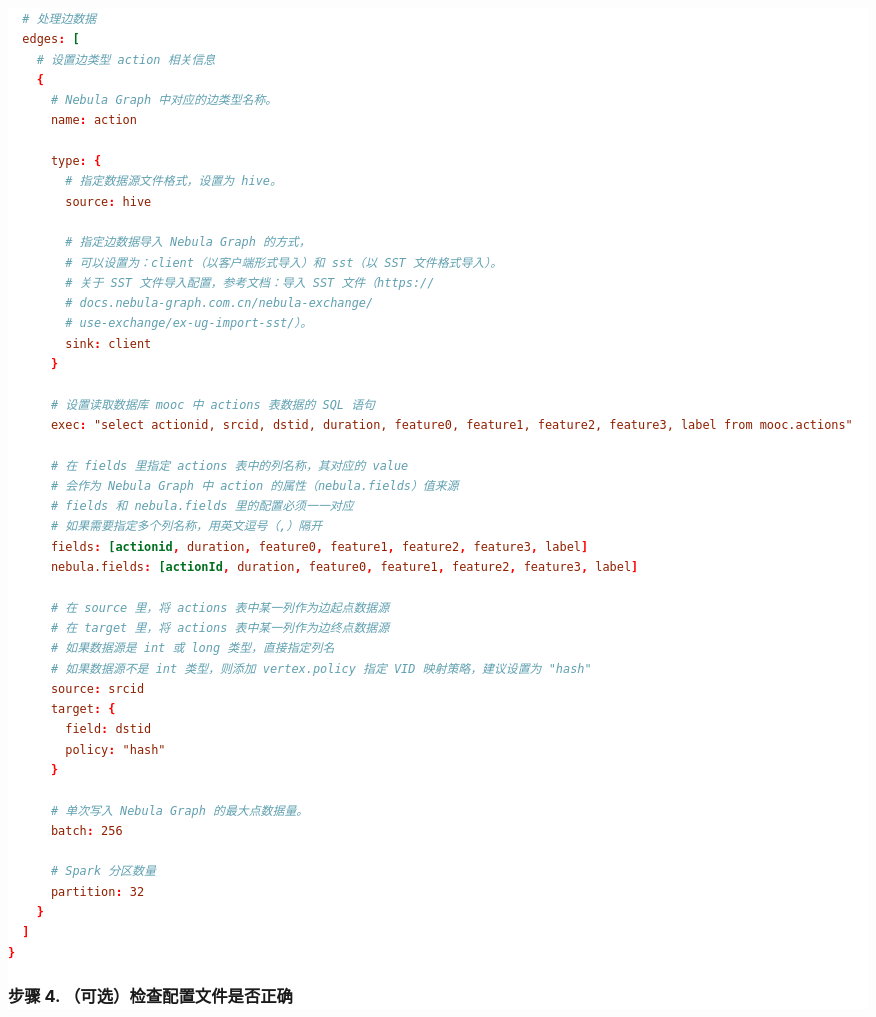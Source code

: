 ```conf
  # 处理边数据
  edges: [
    # 设置边类型 action 相关信息
    {
      # Nebula Graph 中对应的边类型名称。
      name: action

      type: {
        # 指定数据源文件格式，设置为 hive。
        source: hive

        # 指定边数据导入 Nebula Graph 的方式，
        # 可以设置为：client（以客户端形式导入）和 sst（以 SST 文件格式导入）。
        # 关于 SST 文件导入配置，参考文档：导入 SST 文件（https://
        # docs.nebula-graph.com.cn/nebula-exchange/
        # use-exchange/ex-ug-import-sst/）。
        sink: client
      }

      # 设置读取数据库 mooc 中 actions 表数据的 SQL 语句
      exec: "select actionid, srcid, dstid, duration, feature0, feature1, feature2, feature3, label from mooc.actions"

      # 在 fields 里指定 actions 表中的列名称，其对应的 value
      # 会作为 Nebula Graph 中 action 的属性（nebula.fields）值来源
      # fields 和 nebula.fields 里的配置必须一一对应
      # 如果需要指定多个列名称，用英文逗号（,）隔开
      fields: [actionid, duration, feature0, feature1, feature2, feature3, label]
      nebula.fields: [actionId, duration, feature0, feature1, feature2, feature3, label]

      # 在 source 里，将 actions 表中某一列作为边起点数据源
      # 在 target 里，将 actions 表中某一列作为边终点数据源
      # 如果数据源是 int 或 long 类型，直接指定列名
      # 如果数据源不是 int 类型，则添加 vertex.policy 指定 VID 映射策略，建议设置为 "hash"
      source: srcid
      target: {
        field: dstid
        policy: "hash"
      }

      # 单次写入 Nebula Graph 的最大点数据量。
      batch: 256

      # Spark 分区数量
      partition: 32
    }
  ]
}
```

### 步骤 4. （可选）检查配置文件是否正确
